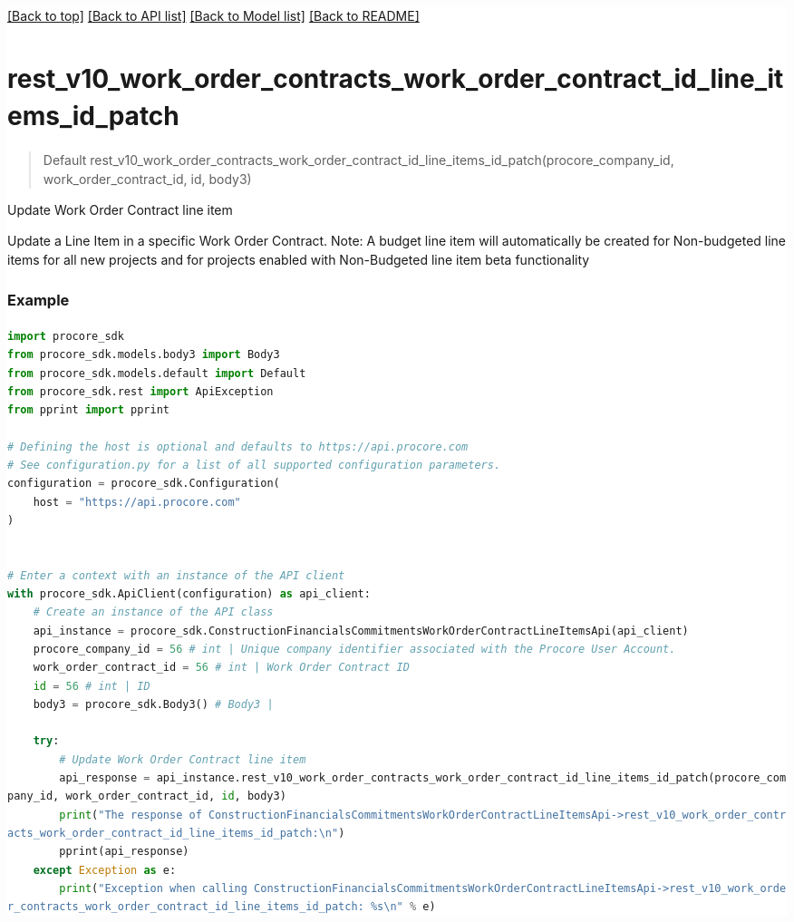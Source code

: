 [[Back to top]](#) [[Back to API list]](../README.md#documentation-for-api-endpoints) [[Back to Model list]](../README.md#documentation-for-models) [[Back to README]](../README.md)

# **rest_v10_work_order_contracts_work_order_contract_id_line_items_id_patch**
> Default rest_v10_work_order_contracts_work_order_contract_id_line_items_id_patch(procore_company_id, work_order_contract_id, id, body3)

Update Work Order Contract line item

Update a Line Item in a specific Work Order Contract. Note: A budget line item will automatically be created for Non-budgeted line items for all new projects and for projects enabled with Non-Budgeted line item beta functionality

### Example


```python
import procore_sdk
from procore_sdk.models.body3 import Body3
from procore_sdk.models.default import Default
from procore_sdk.rest import ApiException
from pprint import pprint

# Defining the host is optional and defaults to https://api.procore.com
# See configuration.py for a list of all supported configuration parameters.
configuration = procore_sdk.Configuration(
    host = "https://api.procore.com"
)


# Enter a context with an instance of the API client
with procore_sdk.ApiClient(configuration) as api_client:
    # Create an instance of the API class
    api_instance = procore_sdk.ConstructionFinancialsCommitmentsWorkOrderContractLineItemsApi(api_client)
    procore_company_id = 56 # int | Unique company identifier associated with the Procore User Account.
    work_order_contract_id = 56 # int | Work Order Contract ID
    id = 56 # int | ID
    body3 = procore_sdk.Body3() # Body3 | 

    try:
        # Update Work Order Contract line item
        api_response = api_instance.rest_v10_work_order_contracts_work_order_contract_id_line_items_id_patch(procore_company_id, work_order_contract_id, id, body3)
        print("The response of ConstructionFinancialsCommitmentsWorkOrderContractLineItemsApi->rest_v10_work_order_contracts_work_order_contract_id_line_items_id_patch:\n")
        pprint(api_response)
    except Exception as e:
        print("Exception when calling ConstructionFinancialsCommitmentsWorkOrderContractLineItemsApi->rest_v10_work_order_contracts_work_order_contract_id_line_items_id_patch: %s\n" % e)
```
